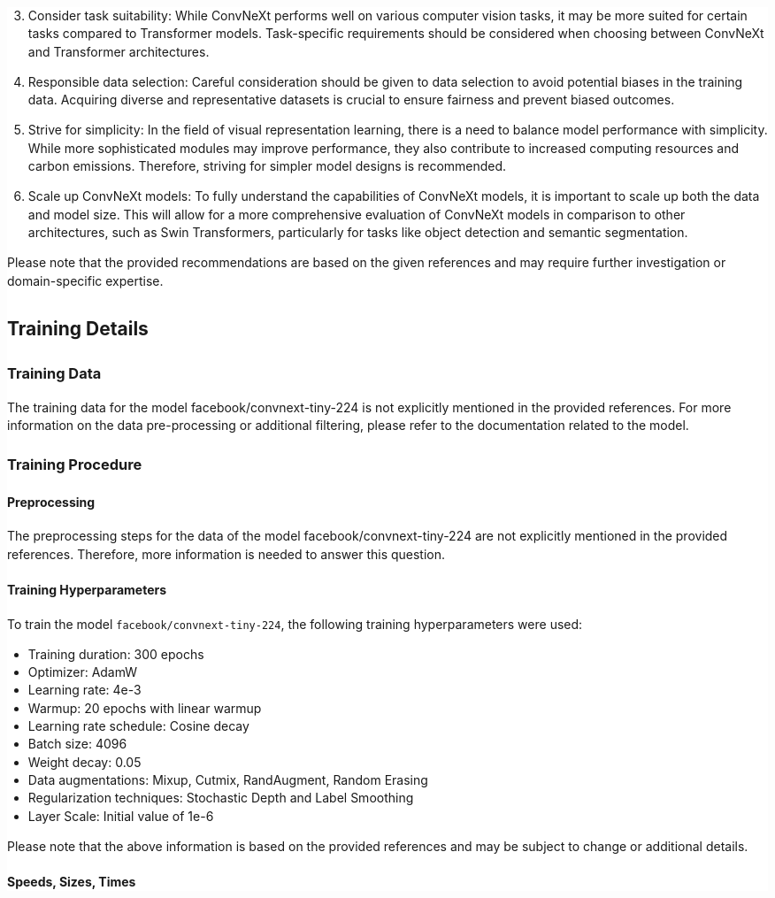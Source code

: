 3. Consider task suitability: While ConvNeXt performs well on various computer vision tasks, it may be more suited for certain tasks compared to Transformer models. Task-specific requirements should be considered when choosing between ConvNeXt and Transformer architectures.

4. Responsible data selection: Careful consideration should be given to data selection to avoid potential biases in the training data. Acquiring diverse and representative datasets is crucial to ensure fairness and prevent biased outcomes.

5. Strive for simplicity: In the field of visual representation learning, there is a need to balance model performance with simplicity. While more sophisticated modules may improve performance, they also contribute to increased computing resources and carbon emissions. Therefore, striving for simpler model designs is recommended.

6. Scale up ConvNeXt models: To fully understand the capabilities of ConvNeXt models, it is important to scale up both the data and model size. This will allow for a more comprehensive evaluation of ConvNeXt models in comparison to other architectures, such as Swin Transformers, particularly for tasks like object detection and semantic segmentation.

Please note that the provided recommendations are based on the given references and may require further investigation or domain-specific expertise.

## Training Details

### Training Data

The training data for the model facebook/convnext-tiny-224 is not explicitly mentioned in the provided references. For more information on the data pre-processing or additional filtering, please refer to the documentation related to the model.

### Training Procedure

#### Preprocessing

The preprocessing steps for the data of the model facebook/convnext-tiny-224 are not explicitly mentioned in the provided references. Therefore, more information is needed to answer this question.

#### Training Hyperparameters

To train the model `facebook/convnext-tiny-224`, the following training hyperparameters were used:

- Training duration: 300 epochs
- Optimizer: AdamW
- Learning rate: 4e-3
- Warmup: 20 epochs with linear warmup
- Learning rate schedule: Cosine decay
- Batch size: 4096
- Weight decay: 0.05
- Data augmentations: Mixup, Cutmix, RandAugment, Random Erasing
- Regularization techniques: Stochastic Depth and Label Smoothing
- Layer Scale: Initial value of 1e-6

Please note that the above information is based on the provided references and may be subject to change or additional details.

#### Speeds, Sizes, Times
